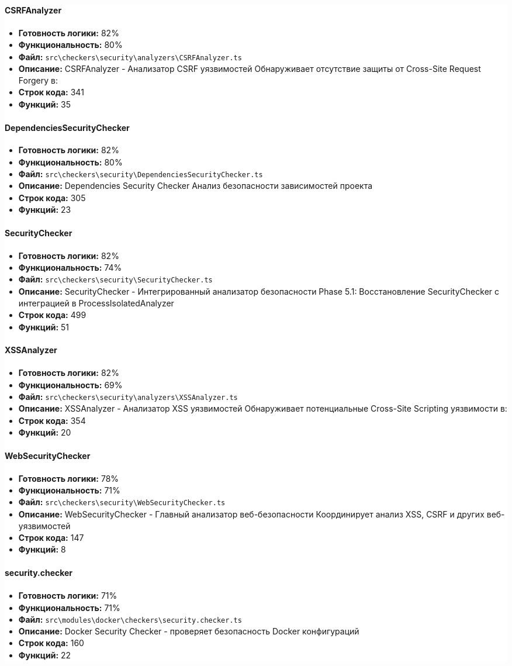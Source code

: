 #### CSRFAnalyzer

- **Готовность логики:** 82%
- **Функциональность:** 80%
- **Файл:** `src\checkers\security\analyzers\CSRFAnalyzer.ts`
- **Описание:** CSRFAnalyzer - Анализатор CSRF уязвимостей Обнаруживает отсутствие защиты от Cross-Site Request Forgery в:
- **Строк кода:** 341
- **Функций:** 35

#### DependenciesSecurityChecker

- **Готовность логики:** 82%
- **Функциональность:** 80%
- **Файл:** `src\checkers\security\DependenciesSecurityChecker.ts`
- **Описание:** Dependencies Security Checker Анализ безопасности зависимостей проекта
- **Строк кода:** 305
- **Функций:** 23

#### SecurityChecker

- **Готовность логики:** 82%
- **Функциональность:** 74%
- **Файл:** `src\checkers\security\SecurityChecker.ts`
- **Описание:** SecurityChecker - Интегрированный анализатор безопасности Phase 5.1: Восстановление SecurityChecker с интеграцией в ProcessIsolatedAnalyzer
- **Строк кода:** 499
- **Функций:** 51

#### XSSAnalyzer

- **Готовность логики:** 82%
- **Функциональность:** 69%
- **Файл:** `src\checkers\security\analyzers\XSSAnalyzer.ts`
- **Описание:** XSSAnalyzer - Анализатор XSS уязвимостей Обнаруживает потенциальные Cross-Site Scripting уязвимости в:
- **Строк кода:** 354
- **Функций:** 20

#### WebSecurityChecker

- **Готовность логики:** 78%
- **Функциональность:** 71%
- **Файл:** `src\checkers\security\WebSecurityChecker.ts`
- **Описание:** WebSecurityChecker - Главный анализатор веб-безопасности Координирует анализ XSS, CSRF и других веб-уязвимостей
- **Строк кода:** 147
- **Функций:** 8

#### security.checker

- **Готовность логики:** 71%
- **Функциональность:** 71%
- **Файл:** `src\modules\docker\checkers\security.checker.ts`
- **Описание:** Docker Security Checker - проверяет безопасность Docker конфигураций
- **Строк кода:** 160
- **Функций:** 22
